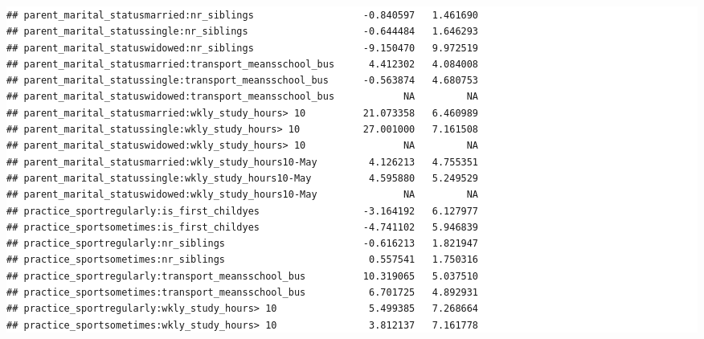     ## parent_marital_statusmarried:nr_siblings                   -0.840597   1.461690
    ## parent_marital_statussingle:nr_siblings                    -0.644484   1.646293
    ## parent_marital_statuswidowed:nr_siblings                   -9.150470   9.972519
    ## parent_marital_statusmarried:transport_meansschool_bus      4.412302   4.084008
    ## parent_marital_statussingle:transport_meansschool_bus      -0.563874   4.680753
    ## parent_marital_statuswidowed:transport_meansschool_bus            NA         NA
    ## parent_marital_statusmarried:wkly_study_hours> 10          21.073358   6.460989
    ## parent_marital_statussingle:wkly_study_hours> 10           27.001000   7.161508
    ## parent_marital_statuswidowed:wkly_study_hours> 10                 NA         NA
    ## parent_marital_statusmarried:wkly_study_hours10-May         4.126213   4.755351
    ## parent_marital_statussingle:wkly_study_hours10-May          4.595880   5.249529
    ## parent_marital_statuswidowed:wkly_study_hours10-May               NA         NA
    ## practice_sportregularly:is_first_childyes                  -3.164192   6.127977
    ## practice_sportsometimes:is_first_childyes                  -4.741102   5.946839
    ## practice_sportregularly:nr_siblings                        -0.616213   1.821947
    ## practice_sportsometimes:nr_siblings                         0.557541   1.750316
    ## practice_sportregularly:transport_meansschool_bus          10.319065   5.037510
    ## practice_sportsometimes:transport_meansschool_bus           6.701725   4.892931
    ## practice_sportregularly:wkly_study_hours> 10                5.499385   7.268664
    ## practice_sportsometimes:wkly_study_hours> 10                3.812137   7.161778